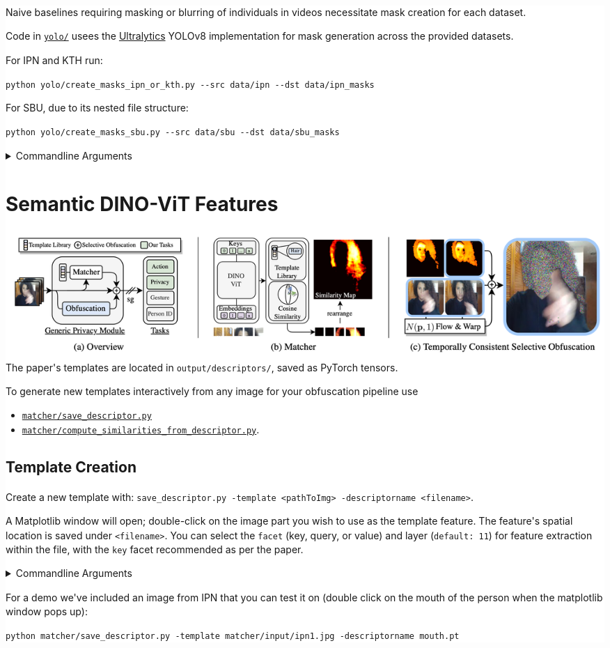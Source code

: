 Naive baselines requiring masking or blurring of individuals in videos necessitate mask creation for each dataset.

Code in [`yolo/`](yolo/) usees the [Ultralytics](https://github.com/ultralytics) YOLOv8 implementation for mask generation across the provided datasets.

For IPN and KTH run:
```
python yolo/create_masks_ipn_or_kth.py --src data/ipn --dst data/ipn_masks
```

For SBU, due to its nested file structure:

```
python yolo/create_masks_sbu.py --src data/sbu --dst data/sbu_masks
```

<details><summary>Commandline Arguments</summary></details>

# Semantic DINO-ViT Features

![here](readme_assets/method.png)
The paper's templates are located in `output/descriptors/`, saved as PyTorch tensors.

To generate new templates interactively from any image for your obfuscation pipeline use 
* [`matcher/save_descriptor.py`](matcher/save_descriptor.py) 
* [`matcher/compute_similarities_from_descriptor.py`](matcher/compute_similarities_from_descriptor.py).


## Template Creation
Create a new template with:
`save_descriptor.py -template <pathToImg> -descriptorname <filename>`.

A Matplotlib window will open; double-click on the image part you wish to use as the template feature. The feature's spatial location is saved under `<filename>`. You can select the `facet` (key, query, or value) and layer (`default: 11`) for feature extraction within the file, with the `key` facet recommended as per the paper.



<details><summary>Commandline Arguments</summary></details>

For a demo we've included an image from IPN that you can test it on (double click on the mouth of the person when the matplotlib window pops up): 
```
python matcher/save_descriptor.py -template matcher/input/ipn1.jpg -descriptorname mouth.pt
```
